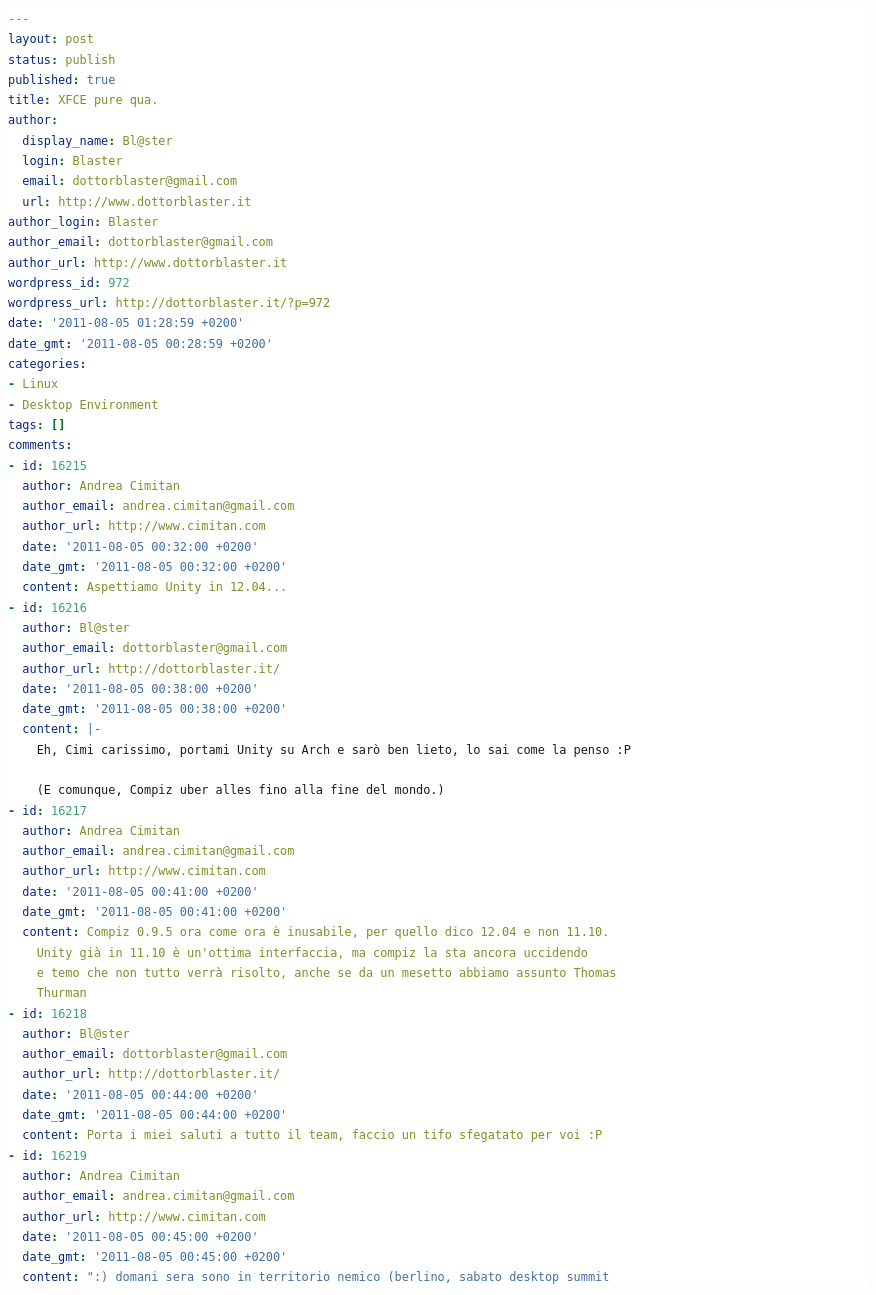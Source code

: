 ```yaml
---
layout: post
status: publish
published: true
title: XFCE pure qua.
author:
  display_name: Bl@ster
  login: Blaster
  email: dottorblaster@gmail.com
  url: http://www.dottorblaster.it
author_login: Blaster
author_email: dottorblaster@gmail.com
author_url: http://www.dottorblaster.it
wordpress_id: 972
wordpress_url: http://dottorblaster.it/?p=972
date: '2011-08-05 01:28:59 +0200'
date_gmt: '2011-08-05 00:28:59 +0200'
categories:
- Linux
- Desktop Environment
tags: []
comments:
- id: 16215
  author: Andrea Cimitan
  author_email: andrea.cimitan@gmail.com
  author_url: http://www.cimitan.com
  date: '2011-08-05 00:32:00 +0200'
  date_gmt: '2011-08-05 00:32:00 +0200'
  content: Aspettiamo Unity in 12.04...
- id: 16216
  author: Bl@ster
  author_email: dottorblaster@gmail.com
  author_url: http://dottorblaster.it/
  date: '2011-08-05 00:38:00 +0200'
  date_gmt: '2011-08-05 00:38:00 +0200'
  content: |-
    Eh, Cimi carissimo, portami Unity su Arch e sarò ben lieto, lo sai come la penso :P

    (E comunque, Compiz uber alles fino alla fine del mondo.)
- id: 16217
  author: Andrea Cimitan
  author_email: andrea.cimitan@gmail.com
  author_url: http://www.cimitan.com
  date: '2011-08-05 00:41:00 +0200'
  date_gmt: '2011-08-05 00:41:00 +0200'
  content: Compiz 0.9.5 ora come ora è inusabile, per quello dico 12.04 e non 11.10.
    Unity già in 11.10 è un'ottima interfaccia, ma compiz la sta ancora uccidendo
    e temo che non tutto verrà risolto, anche se da un mesetto abbiamo assunto Thomas
    Thurman
- id: 16218
  author: Bl@ster
  author_email: dottorblaster@gmail.com
  author_url: http://dottorblaster.it/
  date: '2011-08-05 00:44:00 +0200'
  date_gmt: '2011-08-05 00:44:00 +0200'
  content: Porta i miei saluti a tutto il team, faccio un tifo sfegatato per voi :P
- id: 16219
  author: Andrea Cimitan
  author_email: andrea.cimitan@gmail.com
  author_url: http://www.cimitan.com
  date: '2011-08-05 00:45:00 +0200'
  date_gmt: '2011-08-05 00:45:00 +0200'
  content: ":) domani sera sono in territorio nemico (berlino, sabato desktop summit
```